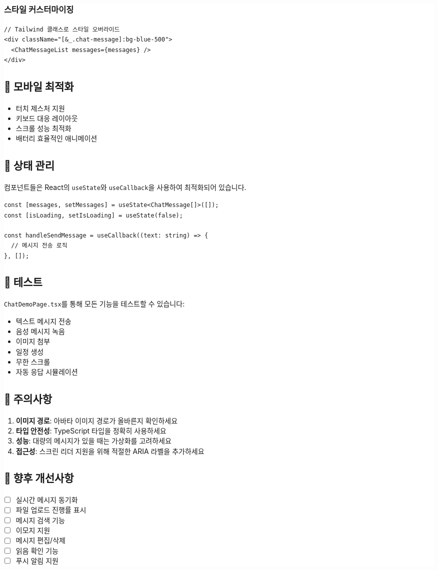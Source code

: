 ### 스타일 커스터마이징

```tsx
// Tailwind 클래스로 스타일 오버라이드
<div className="[&_.chat-message]:bg-blue-500">
  <ChatMessageList messages={messages} />
</div>
```

## 📱 모바일 최적화

- 터치 제스처 지원
- 키보드 대응 레이아웃
- 스크롤 성능 최적화
- 배터리 효율적인 애니메이션

## 🔄 상태 관리

컴포넌트들은 React의 `useState`와 `useCallback`을 사용하여 최적화되어 있습니다.

```tsx
const [messages, setMessages] = useState<ChatMessage[]>([]);
const [isLoading, setIsLoading] = useState(false);

const handleSendMessage = useCallback((text: string) => {
  // 메시지 전송 로직
}, []);
```

## 🧪 테스트

`ChatDemoPage.tsx`를 통해 모든 기능을 테스트할 수 있습니다:

- 텍스트 메시지 전송
- 음성 메시지 녹음
- 이미지 첨부
- 일정 생성
- 무한 스크롤
- 자동 응답 시뮬레이션

## 📝 주의사항

1. **이미지 경로**: 아바타 이미지 경로가 올바른지 확인하세요
2. **타입 안전성**: TypeScript 타입을 정확히 사용하세요
3. **성능**: 대량의 메시지가 있을 때는 가상화를 고려하세요
4. **접근성**: 스크린 리더 지원을 위해 적절한 ARIA 라벨을 추가하세요

## 🔮 향후 개선사항

- [ ] 실시간 메시지 동기화
- [ ] 파일 업로드 진행률 표시
- [ ] 메시지 검색 기능
- [ ] 이모지 지원
- [ ] 메시지 편집/삭제
- [ ] 읽음 확인 기능
- [ ] 푸시 알림 지원
